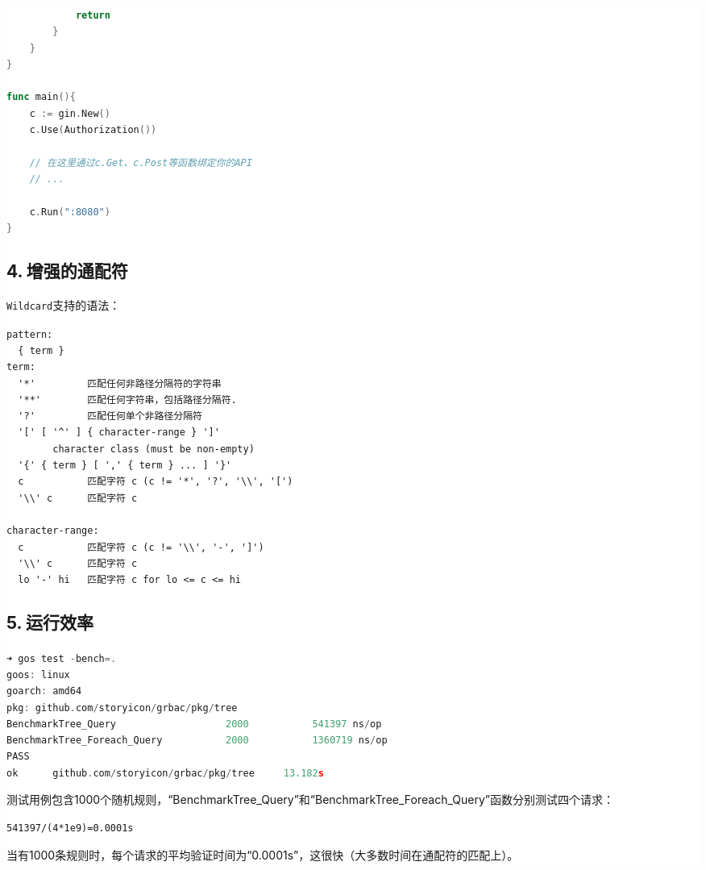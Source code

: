 ```go
            return
        }
    }
}

func main(){
    c := gin.New()
    c.Use(Authorization())

    // 在这里通过c.Get、c.Post等函数绑定你的API
    // ...

    c.Run(":8080")
}
```

## 4. 增强的通配符

`Wildcard`支持的语法：
```text
pattern:
  { term }
term:
  '*'         匹配任何非路径分隔符的字符串
  '**'        匹配任何字符串，包括路径分隔符.
  '?'         匹配任何单个非路径分隔符
  '[' [ '^' ] { character-range } ']'
        character class (must be non-empty)
  '{' { term } [ ',' { term } ... ] '}'
  c           匹配字符 c (c != '*', '?', '\\', '[')
  '\\' c      匹配字符 c

character-range:
  c           匹配字符 c (c != '\\', '-', ']')
  '\\' c      匹配字符 c
  lo '-' hi   匹配字符 c for lo <= c <= hi
```

## 5. 运行效率

```go
➜ gos test -bench=. 
goos: linux
goarch: amd64
pkg: github.com/storyicon/grbac/pkg/tree
BenchmarkTree_Query         	      2000           541397 ns/op
BenchmarkTree_Foreach_Query 	      2000           1360719 ns/op
PASS
ok      github.com/storyicon/grbac/pkg/tree     13.182s
```

测试用例包含1000个随机规则，“BenchmarkTree_Query”和“BenchmarkTree_Foreach_Query”函数分别测试四个请求：

```
541397/(4*1e9)=0.0001s
```

当有1000条规则时，每个请求的平均验证时间为“0.0001s”，这很快（大多数时间在通配符的匹配上）。
